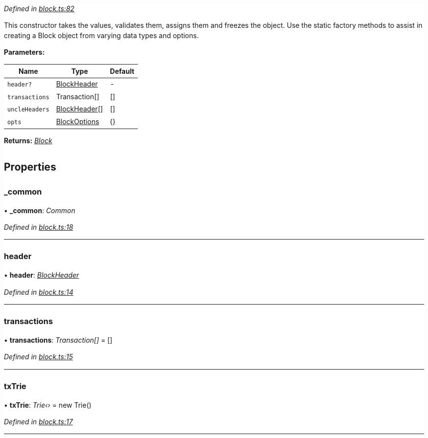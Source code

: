 *Defined in [block.ts:82](https://github.com/420integrated/fourtwentyjs-vm/blob/master/packages/block/src/block.ts#L82)*

This constructor takes the values, validates them, assigns them and freezes the object.
Use the static factory methods to assist in creating a Block object from varying data types and options.

**Parameters:**

Name | Type | Default |
------ | ------ | ------ |
`header?` | [BlockHeader](_index_.blockheader.md) | - |
`transactions` | Transaction[] | [] |
`uncleHeaders` | [BlockHeader](_header_.blockheader.md)[] | [] |
`opts` | [BlockOptions](../interfaces/_index_.blockoptions.md) | {} |

**Returns:** *[Block](_index_.block.md)*

## Properties

###  _common

• **_common**: *Common*

*Defined in [block.ts:18](https://github.com/420integrated/fourtwentyjs-vm/blob/master/packages/block/src/block.ts#L18)*

___

###  header

• **header**: *[BlockHeader](_header_.blockheader.md)*

*Defined in [block.ts:14](https://github.com/420integrated/fourtwentyjs-vm/blob/master/packages/block/src/block.ts#L14)*

___

###  transactions

• **transactions**: *Transaction[]* = []

*Defined in [block.ts:15](https://github.com/420integrated/fourtwentyjs-vm/blob/master/packages/block/src/block.ts#L15)*

___

###  txTrie

• **txTrie**: *Trie‹›* = new Trie()

*Defined in [block.ts:17](https://github.com/420integrated/fourtwentyjs-vm/blob/master/packages/block/src/block.ts#L17)*

___
